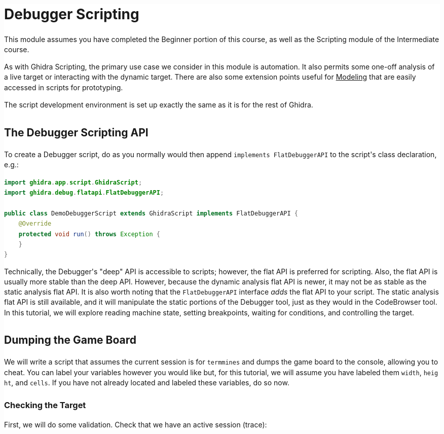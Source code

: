 
# Debugger Scripting

This module assumes you have completed the Beginner portion of this course, as well as the Scripting module of the Intermediate course.

As with Ghidra Scripting, the primary use case we consider in this module is automation.
It also permits some one-off analysis of a live target or interacting with the dynamic target.
There are also some extension points useful for [Modeling](B4-Modeling.md) that are easily accessed in scripts for prototyping.

The script development environment is set up exactly the same as it is for the rest of Ghidra.

## The Debugger Scripting API

To create a Debugger script, do as you normally would then append `implements FlatDebuggerAPI` to the script's class declaration, e.g.:

```java {.numberLines}
import ghidra.app.script.GhidraScript;
import ghidra.debug.flatapi.FlatDebuggerAPI;

public class DemoDebuggerScript extends GhidraScript implements FlatDebuggerAPI {
	@Override
	protected void run() throws Exception {
	}
}
```

Technically, the Debugger's "deep" API is accessible to scripts; however, the flat API is preferred for scripting.
Also, the flat API is usually more stable than the deep API.
However, because the dynamic analysis flat API is newer, it may not be as stable as the static analysis flat API.
It is also worth noting that the `FlatDebuggerAPI` interface *adds* the flat API to your script.
The static analysis flat API is still available, and it will manipulate the static portions of the Debugger tool, just as they would in the CodeBrowser tool.
In this tutorial, we will explore reading machine state, setting breakpoints, waiting for conditions, and controlling the target.

## Dumping the Game Board

We will write a script that assumes the current session is for `termmines` and dumps the game board to the console, allowing you to cheat.
You can label your variables however you would like but, for this tutorial, we will assume you have labeled them `width`, `height`, and `cells`.
If you have not already located and labeled these variables, do so now.

### Checking the Target

First, we will do some validation.
Check that we have an active session (trace):
